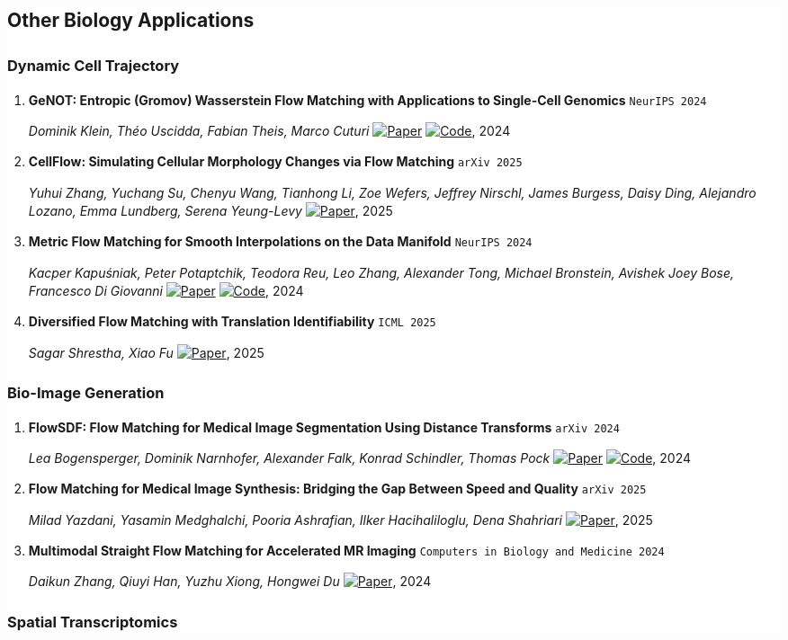 ## Other Biology Applications

### Dynamic Cell Trajectory

1. **GeNOT: Entropic (Gromov) Wasserstein Flow Matching with Applications to Single-Cell Genomics** `NeurIPS 2024`

   *Dominik Klein, Théo Uscidda, Fabian Theis, Marco Cuturi* [![Paper](https://img.shields.io/badge/Paper-NeurIPS-8a2be2?style=flat-square)](https://proceedings.neurips.cc/paper_files/paper/2024/file/bc46e29f91e676747c584ca181cb0ea1-Paper-Conference.pdf) [![Code](https://img.shields.io/badge/Code-GitHub-181717?style=flat-square&logo=github&logoColor=white)](https://github.com/MUCDK/genot), 2024

2. **CellFlow: Simulating Cellular Morphology Changes via Flow Matching** `arXiv 2025`

   *Yuhui Zhang, Yuchang Su, Chenyu Wang, Tianhong Li, Zoe Wefers, Jeffrey Nirschl, James Burgess, Daisy Ding, Alejandro Lozano, Emma Lundberg, Serena Yeung-Levy* [![Paper](https://img.shields.io/badge/Paper-arXiv-b31b1b?style=flat-square&logo=arxiv&logoColor=white)](https://arxiv.org/abs/2502.09775), 2025

3. **Metric Flow Matching for Smooth Interpolations on the Data Manifold** `NeurIPS 2024`

   *Kacper Kapuśniak, Peter Potaptchik, Teodora Reu, Leo Zhang, Alexander Tong, Michael Bronstein, Avishek Joey Bose, Francesco Di Giovanni* [![Paper](https://img.shields.io/badge/Paper-NeurIPS-8a2be2?style=flat-square)](https://proceedings.neurips.cc/paper_files/paper/2024/file/f381114cf5aba4e45552869863deaaa7-Paper-Conference.pdf) [![Code](https://img.shields.io/badge/Code-GitHub-181717?style=flat-square&logo=github&logoColor=white)](https://github.com/kksniak/metric-flow-matching), 2024

4. **Diversified Flow Matching with Translation Identifiability** `ICML 2025`

   *Sagar Shrestha, Xiao Fu* [![Paper](https://img.shields.io/badge/Paper-OpenReview-0f9973?style=flat-square)](https://openreview.net/pdf?id=P0zvNhHGG9), 2025


### Bio-Image Generation

1. **FlowSDF: Flow Matching for Medical Image Segmentation Using Distance Transforms** `arXiv 2024`

   *Lea Bogensperger, Dominik Narnhofer, Alexander Falk, Konrad Schindler, Thomas Pock* [![Paper](https://img.shields.io/badge/Paper-arXiv-b31b1b?style=flat-square&logo=arxiv&logoColor=white)](https://arxiv.org/abs/2405.18087) [![Code](https://img.shields.io/badge/Code-GitHub-181717?style=flat-square&logo=github&logoColor=white)](https://github.com/leabogensperger/FlowSDF), 2024

2. **Flow Matching for Medical Image Synthesis: Bridging the Gap Between Speed and Quality** `arXiv 2025`

   *Milad Yazdani, Yasamin Medghalchi, Pooria Ashrafian, Ilker Hacihaliloglu, Dena Shahriari* [![Paper](https://img.shields.io/badge/Paper-arXiv-b31b1b?style=flat-square&logo=arxiv&logoColor=white)](https://arxiv.org/abs/2503.00266), 2025

3. **Multimodal Straight Flow Matching for Accelerated MR Imaging** `Computers in Biology and Medicine 2024`

   *Daikun Zhang, Qiuyi Han, Yuzhu Xiong, Hongwei Du* [![Paper](https://img.shields.io/badge/Paper-arXiv-b31b1b?style=flat-square)](https://doi.org/10.1016/j.compbiomed.2024.108668), 2024


### Spatial Transcriptomics
